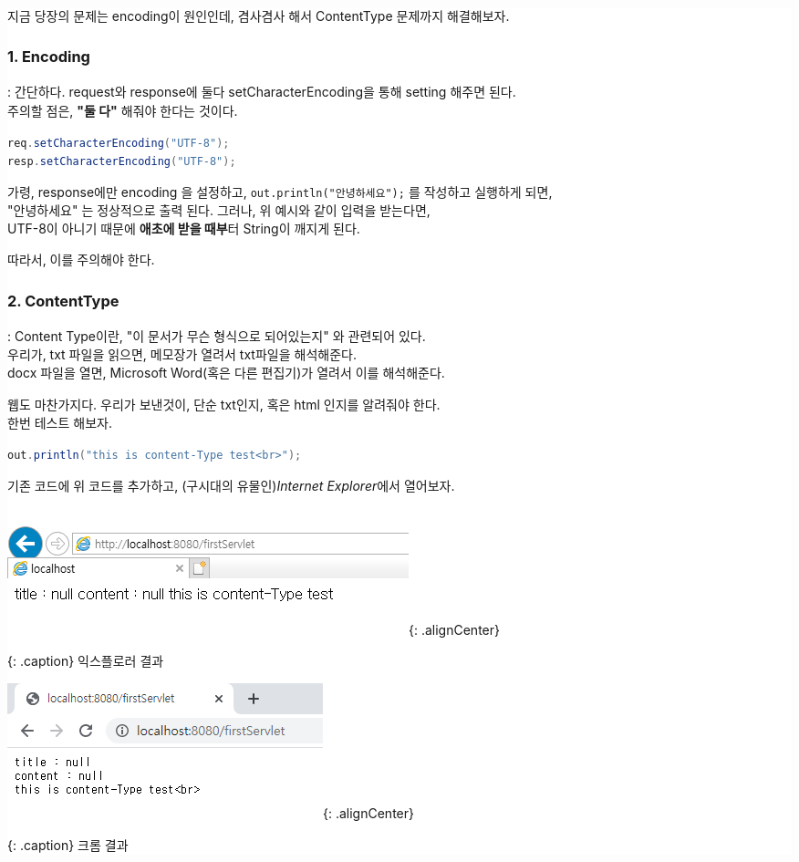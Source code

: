 
지금 당장의 문제는 encoding이 원인인데, 겸사겸사 해서 ContentType 문제까지 해결해보자.

### 1. Encoding
: 간단하다. request와 response에 둘다 setCharacterEncoding을 통해 setting 해주면 된다.   
주의할 점은, **"둘 다"** 해줘야 한다는 것이다.   

```java
req.setCharacterEncoding("UTF-8");
resp.setCharacterEncoding("UTF-8");
```

가령, response에만 encoding 을 설정하고,  `out.println("안녕하세요");` 를 작성하고 실행하게 되면,  
"안녕하세요" 는 정상적으로 출력 된다. 그러나, 위 예시와 같이 입력을 받는다면,  
UTF-8이 아니기 때문에 **애초에 받을 때부**터 String이 깨지게 된다.  

따라서, 이를 주의해야 한다.


### 2. ContentType
: Content Type이란, "이 문서가 무슨 형식으로 되어있는지" 와 관련되어 있다.  
우리가, txt 파일을 읽으면, 메모장가 열려서 txt파일을 해석해준다.  
docx 파일을 열면, Microsoft Word(혹은 다른 편집기)가 열려서 이를 해석해준다.  

웹도 마찬가지다. 우리가 보낸것이, 단순 txt인지, 혹은 html 인지를 알려줘야 한다.  
한번 테스트 해보자.

```java
out.println("this is content-Type test<br>");
```

기존 코드에 위 코드를 추가하고, (구시대의 유물인)*Internet Explorer*에서 열어보자.

![Internet_explorer](/assets/images/2020-09-21-16-56-39_2020-09-21-jsp_learning_04.md.png){: .alignCenter}

{: .caption}
익스플로러 결과

![Chrome](/assets/images/2020-09-21-16-57-36_2020-09-21-jsp_learning_04.md.png){: .alignCenter}

{: .caption}
크롬 결과
